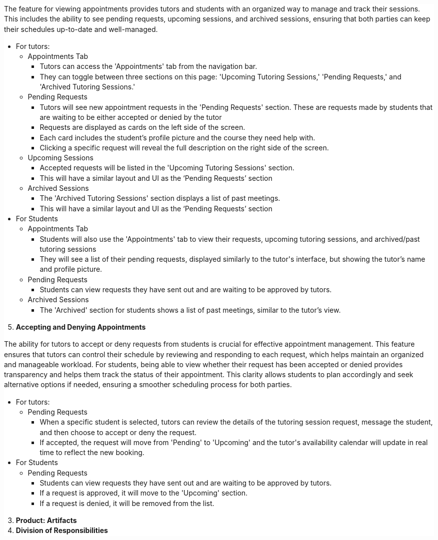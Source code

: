The feature for viewing appointments provides tutors and students with an organized way to manage and track their sessions. This includes the ability to see pending requests, upcoming sessions, and archived sessions, ensuring that both parties can keep their schedules up-to-date and well-managed.

- For tutors:
  - Appointments Tab
    - Tutors can access the 'Appointments' tab from the navigation bar.
    - They can toggle between three sections on this page: 'Upcoming Tutoring Sessions,' 'Pending Requests,' and 'Archived Tutoring Sessions.'
  - Pending Requests
    - Tutors will see new appointment requests in the 'Pending Requests' section. These are requests made by students that are waiting to be either accepted or denied by the tutor
    - Requests are displayed as cards on the left side of the screen.
    - Each card includes the student’s profile picture and the course they need help with.
    - Clicking a specific request will reveal the full description on the right side of the screen.
  - Upcoming Sessions
    - Accepted requests will be listed in the 'Upcoming Tutoring Sessions' section.
    - This will have a similar layout and UI as the ‘Pending Requests’ section
  - Archived Sessions
    - The 'Archived Tutoring Sessions' section displays a list of past meetings.
    - This will have a similar layout and UI as the ‘Pending Requests’ section
- For Students
  - Appointments Tab
    - Students will also use the 'Appointments' tab to view their requests, upcoming tutoring sessions, and archived/past tutoring sessions
    - They will see a list of their pending requests, displayed similarly to the tutor's interface, but showing the tutor’s name and profile picture.
  - Pending Requests
    - Students can view requests they have sent out and are waiting to be approved by tutors.
  - Archived Sessions
    - The 'Archived' section for students shows a list of past meetings, similar to the tutor’s view.
5. **Accepting and Denying Appointments**

The ability for tutors to accept or deny requests from students is crucial for effective appointment management. This feature ensures that tutors can control their schedule by reviewing and responding to each request, which helps maintain an organized and manageable workload. For students, being able to view whether their request has been accepted or denied provides transparency and helps them track the status of their appointment. This clarity allows students to plan accordingly and seek alternative options if needed, ensuring a smoother scheduling process for both parties.

- For tutors:
  - Pending Requests
    - When a specific student is selected, tutors can review the details of the tutoring session request, message the student, and then choose to accept or deny the request.
    - If accepted, the request will move from 'Pending' to 'Upcoming' and the tutor's availability calendar will update in real time to reflect the new booking.
- For Students
  - Pending Requests
    - Students can view requests they have sent out and are waiting to be approved by tutors.
    - If a request is approved, it will move to the 'Upcoming' section.
    - If a request is denied, it will be removed from the list.
3. **Product: Artifacts**
1. **Division of Responsibilities**
